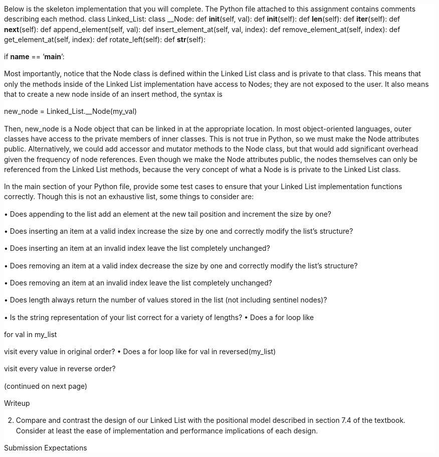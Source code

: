 Below is the skeleton implementation that you will complete. The Python file attached to this assignment contains comments describing each method. class Linked_List: class __Node: def __init__(self, val): def __init__(self): def __len__(self): def __iter__(self): def __next__(self): def append_element(self, val): def insert_element_at(self, val, index): def remove_element_at(self, index): def get_element_at(self, index): def rotate_left(self): def __str__(self):

if __name__ == ‘__main__’:

Most importantly, notice that the Node class is defined within the Linked List class and is private to that class. This means that only the methods inside of the Linked List implementation have access to Nodes; they are not exposed to the user. It also means that to create a new node inside of an insert method, the syntax is

new_node = Linked_List.__Node(my_val)

Then, new_node is a Node object that can be linked in at the appropriate location. In most object-oriented languages, outer classes have access to the private members of inner classes. This is not true in Python, so we must make the Node attributes public. Alternatively, we could add accessor and mutator methods to the Node class, but that would add significant overhead given the frequency of node references. Even though we make the Node attributes public, the nodes themselves can only be referenced from the Linked List methods, because the very concept of what a Node is is private to the Linked List class.

In the main section of your Python file, provide some test cases to ensure that your Linked List implementation functions correctly. Though this is not an exhaustive list, some things to consider are:

• Does appending to the list add an element at the new tail position and increment the size by one?

• Does inserting an item at a valid index increase the size by one and correctly modify the list’s structure?

• Does inserting an item at an invalid index leave the list completely unchanged?

• Does removing an item at a valid index decrease the size by one and correctly modify the list’s structure?

• Does removing an item at an invalid index leave the list completely unchanged?

• Does length always return the number of values stored in the list (not including sentinel nodes)?

• Is the string representation of your list correct for a variety of lengths? • Does a for loop like

for val in my_list

visit every value in original order? • Does a for loop like for val in reversed(my_list)

visit every value in reverse order?

(continued on next page)

Writeup

2. Compare and contrast the design of our Linked List with the positional model described in section 7.4 of the textbook. Consider at least the ease of implementation and performance implications of each design.

Submission Expectations
